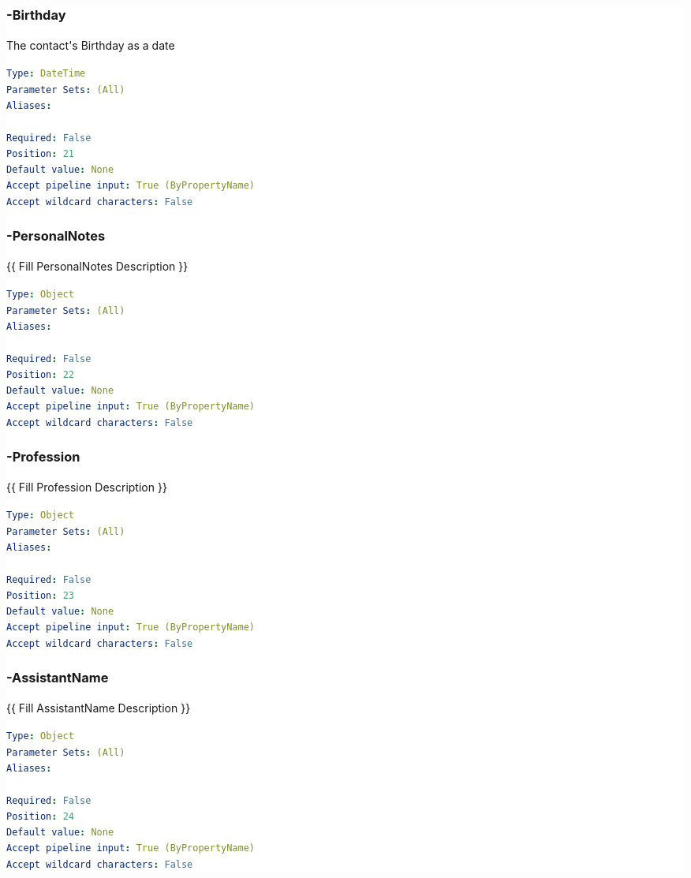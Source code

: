 ### -Birthday
The contact's Birthday as a date

```yaml
Type: DateTime
Parameter Sets: (All)
Aliases:

Required: False
Position: 21
Default value: None
Accept pipeline input: True (ByPropertyName)
Accept wildcard characters: False
```

### -PersonalNotes
{{ Fill PersonalNotes Description }}

```yaml
Type: Object
Parameter Sets: (All)
Aliases:

Required: False
Position: 22
Default value: None
Accept pipeline input: True (ByPropertyName)
Accept wildcard characters: False
```

### -Profession
{{ Fill Profession Description }}

```yaml
Type: Object
Parameter Sets: (All)
Aliases:

Required: False
Position: 23
Default value: None
Accept pipeline input: True (ByPropertyName)
Accept wildcard characters: False
```

### -AssistantName
{{ Fill AssistantName Description }}

```yaml
Type: Object
Parameter Sets: (All)
Aliases:

Required: False
Position: 24
Default value: None
Accept pipeline input: True (ByPropertyName)
Accept wildcard characters: False
```
